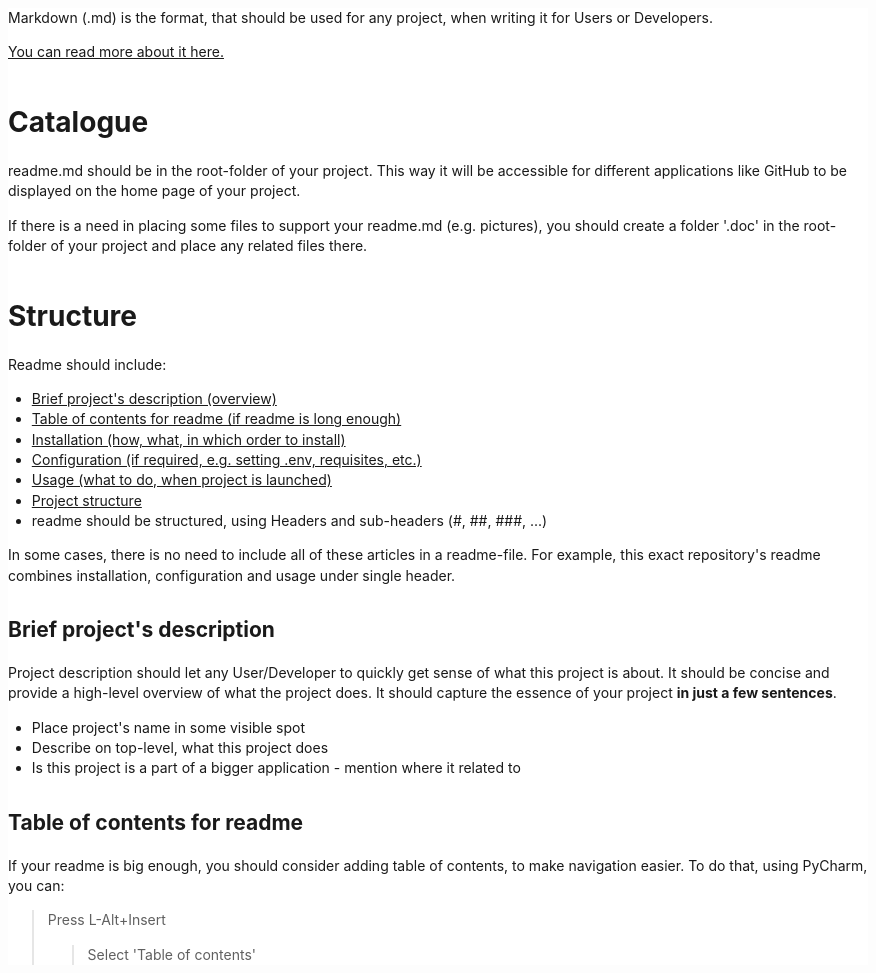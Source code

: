 </p>

Markdown (.md) is the format, that should be used for any project, when writing it for Users or Developers.

[You can read more about it here.](https://www.markdownguide.org/basic-syntax/)

# Catalogue

readme.md should be in the root-folder of your project. This way it will be accessible for different applications 
like GitHub to be displayed on the home page of your project.

If there is a need in placing some files to support your readme.md (e.g. pictures), you should create a folder '.doc'
in the root-folder of your project and place any related files there.

# Structure

Readme should include:

- [Brief project's description (overview)](#brief-projects-description)
- [Table of contents for readme (if readme is long enough)](#table-of-contents-for-readme)
- [Installation (how, what, in which order to install)](#installation)
- [Configuration (if required, e.g. setting .env, requisites, etc.)](#configuration)
- [Usage (what to do, when project is launched)](#usage)
- [Project structure](#project-structure)
- readme should be structured, using Headers and sub-headers (#, ##, ###, ...)

In some cases, there is no need to include all of these articles in a readme-file. For example, this exact repository's
readme combines installation, configuration and usage under single header.

## Brief project's description

Project description should let any User/Developer to quickly get sense of what this project is about. It should be 
concise and provide a high-level overview of what the project does. It should capture the essence of your 
project **in just a few sentences**.

* Place project's name in some visible spot
* Describe on top-level, what this project does
* Is this project is a part of a bigger application - mention where it related to

## Table of contents for readme

If your readme is big enough, you should consider adding table of contents, to make navigation easier. To do that,
using PyCharm, you can:

> Press L-Alt+Insert
>> Select 'Table of contents'
